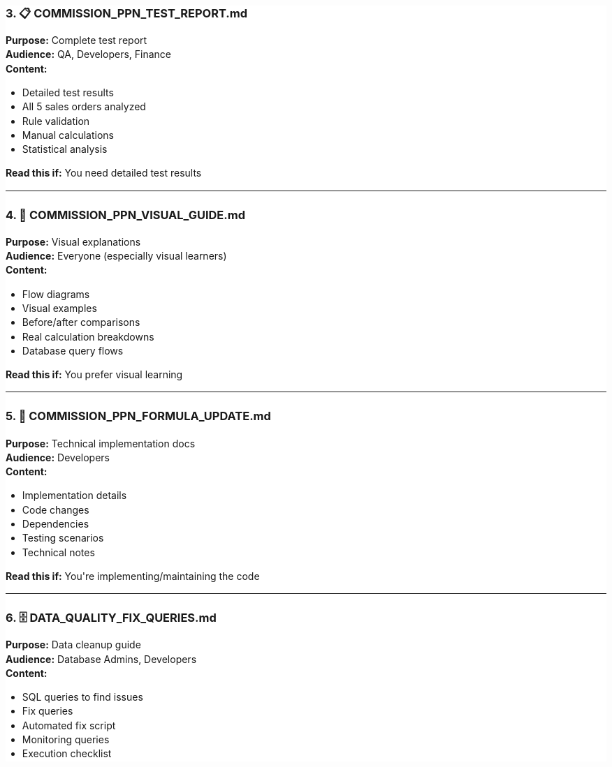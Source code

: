 ### 3. 📋 COMMISSION_PPN_TEST_REPORT.md

**Purpose:** Complete test report  
**Audience:** QA, Developers, Finance  
**Content:**

-   Detailed test results
-   All 5 sales orders analyzed
-   Rule validation
-   Manual calculations
-   Statistical analysis

**Read this if:** You need detailed test results

---

### 4. 🎨 COMMISSION_PPN_VISUAL_GUIDE.md

**Purpose:** Visual explanations  
**Audience:** Everyone (especially visual learners)  
**Content:**

-   Flow diagrams
-   Visual examples
-   Before/after comparisons
-   Real calculation breakdowns
-   Database query flows

**Read this if:** You prefer visual learning

---

### 5. 🔧 COMMISSION_PPN_FORMULA_UPDATE.md

**Purpose:** Technical implementation docs  
**Audience:** Developers  
**Content:**

-   Implementation details
-   Code changes
-   Dependencies
-   Testing scenarios
-   Technical notes

**Read this if:** You're implementing/maintaining the code

---

### 6. 🗄️ DATA_QUALITY_FIX_QUERIES.md

**Purpose:** Data cleanup guide  
**Audience:** Database Admins, Developers  
**Content:**

-   SQL queries to find issues
-   Fix queries
-   Automated fix script
-   Monitoring queries
-   Execution checklist
